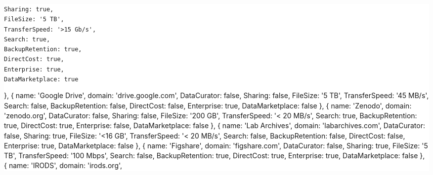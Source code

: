     Sharing: true,
    FileSize: '5 TB',
    TransferSpeed: '>15 Gb/s',
    Search: true,
    BackupRetention: true,
    DirectCost: true,
    Enterprise: true,
    DataMarketplace: true
 },
 {
   name: 'Google Drive',
   domain: 'drive.google.com',
   DataCurator: false,
   Sharing: false,
   FileSize: '5 TB',
   TransferSpeed: '45 MB/s',
   Search: false,
   BackupRetention: false,
   DirectCost: false,
   Enterprise: true,
   DataMarketplace: false
 },
 {
   name: 'Zenodo',
   domain: 'zenodo.org',
   DataCurator: false,
   Sharing: false,
   FileSize: '200 GB',
   TransferSpeed: '< 20 MB/s',
   Search: true,
   BackupRetention: true,
   DirectCost: true,
   Enterprise: false,
   DataMarketplace: false
 },
 {
   name: 'Lab Archives',
   domain: 'labarchives.com',
   DataCurator: false,
   Sharing: true,
   FileSize: '<16 GB',
   TransferSpeed: '< 20 MB/s',
   Search: false,
   BackupRetention: false,
   DirectCost: false,
   Enterprise: true,
   DataMarketplace: false
 },
 {
   name: 'Figshare',
   domain: 'figshare.com',
   DataCurator: false,
   Sharing: true,
   FileSize: '5 TB',
   TransferSpeed: '100 Mbps',
   Search: false,
   BackupRetention: true,
   DirectCost: true,
   Enterprise: true,
   DataMarketplace: false
 },
 {
   name: 'IRODS',
   domain: 'irods.org',